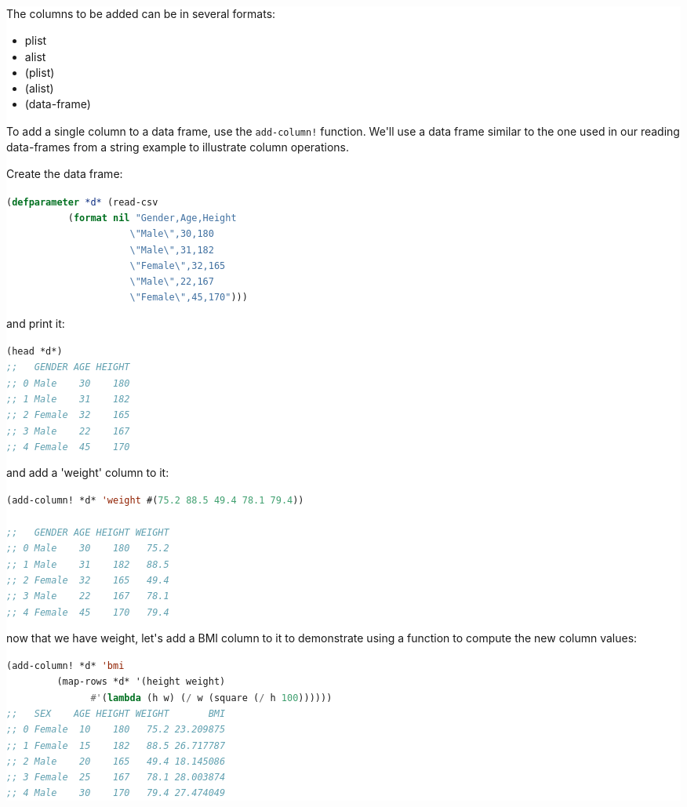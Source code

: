 The columns to be added can be in several formats:

-  plist
-  alist
-  (plist)
-  (alist)
-  (data-frame)

To add a single column to a data frame, use the `add-column!`
function.  We'll use a data frame similar to the one used in our
reading data-frames from a string example to illustrate column
operations.

Create the data frame:

```lisp
(defparameter *d* (read-csv
		   (format nil "Gender,Age,Height
                      \"Male\",30,180
                      \"Male\",31,182
                      \"Female\",32,165
	                  \"Male\",22,167
	                  \"Female\",45,170")))
```
and print it:
```lisp
(head *d*)
;;   GENDER AGE HEIGHT
;; 0 Male    30    180
;; 1 Male    31    182
;; 2 Female  32    165
;; 3 Male    22    167
;; 4 Female  45    170
```

and add a 'weight' column to it:

```lisp
(add-column! *d* 'weight #(75.2 88.5 49.4 78.1 79.4))

;;   GENDER AGE HEIGHT WEIGHT
;; 0 Male    30    180   75.2
;; 1 Male    31    182   88.5
;; 2 Female  32    165   49.4
;; 3 Male    22    167   78.1
;; 4 Female  45    170   79.4
```

now that we have weight, let's add a BMI column to it to demonstrate
using a function to compute the new column values:

```lisp
(add-column! *d* 'bmi
	     (map-rows *d* '(height weight)
		       #'(lambda (h w) (/ w (square (/ h 100))))))
;;   SEX    AGE HEIGHT WEIGHT       BMI
;; 0 Female  10    180   75.2 23.209875
;; 1 Female  15    182   88.5 26.717787
;; 2 Male    20    165   49.4 18.145086
;; 3 Female  25    167   78.1 28.003874
;; 4 Male    30    170   79.4 27.474049
```
